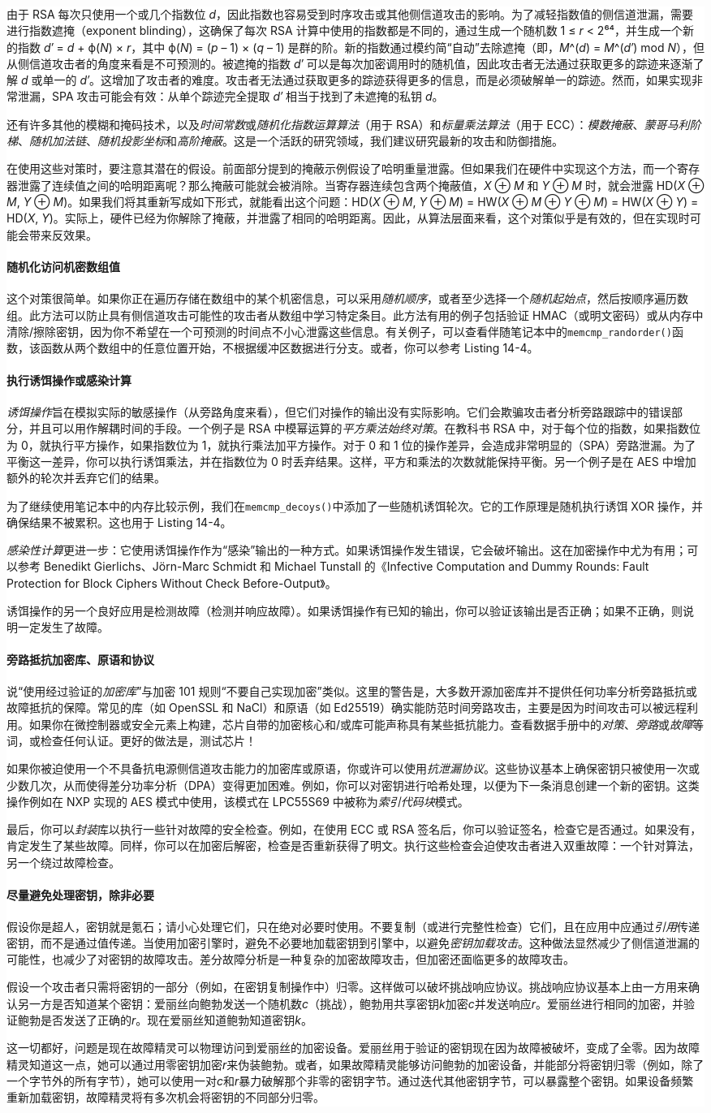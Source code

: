 由于 RSA 每次只使用一个或几个指数位 *d*，因此指数也容易受到时序攻击或其他侧信道攻击的影响。为了减轻指数值的侧信道泄漏，需要进行指数遮掩（exponent blinding），这确保了每次 RSA 计算中使用的指数都是不同的，通过生成一个随机数 1 ≤ *r* < 2⁶⁴，并生成一个新的指数 *d′* = *d* + ϕ(*N*) × *r*，其中 ϕ(*N*) = (*p* – 1) × (*q* – 1) 是群的阶。新的指数通过模约简“自动”去除遮掩（即，*M*^(*d*) = *M*^(*d′*) mod *N*），但从侧信道攻击者的角度来看是不可预测的。被遮掩的指数 *d′* 可以是每次加密调用时的随机值，因此攻击者无法通过获取更多的踪迹来逐渐了解 *d* 或单一的 *d′*。这增加了攻击者的难度。攻击者无法通过获取更多的踪迹获得更多的信息，而是必须破解单一的踪迹。然而，如果实现非常泄漏，SPA 攻击可能会有效：从单个踪迹完全提取 *d′* 相当于找到了未遮掩的私钥 *d*。

还有许多其他的模糊和掩码技术，以及*时间常数*或*随机化指数运算算法*（用于 RSA）和*标量乘法算法*（用于 ECC）：*模数掩蔽*、*蒙哥马利阶梯*、*随机加法链*、*随机投影坐标*和*高阶掩蔽*。这是一个活跃的研究领域，我们建议研究最新的攻击和防御措施。

在使用这些对策时，要注意其潜在的假设。前面部分提到的掩蔽示例假设了哈明重量泄露。但如果我们在硬件中实现这个方法，而一个寄存器泄露了连续值之间的哈明距离呢？那么掩蔽可能就会被消除。当寄存器连续包含两个掩蔽值，*X* ⊕ *M* 和 *Y* ⊕ *M* 时，就会泄露 HD(*X* ⊕ *M*, *Y* ⊕ *M*)。如果我们将其重新写成如下形式，就能看出这个问题：HD(*X* ⊕ *M*, *Y* ⊕ *M*) = HW(*X* ⊕ *M* ⊕ *Y* ⊕ *M*) = HW(*X* ⊕ *Y*) = HD(*X*, *Y*)。实际上，硬件已经为你解除了掩蔽，并泄露了相同的哈明距离。因此，从算法层面来看，这个对策似乎是有效的，但在实现时可能会带来反效果。

#### 随机化访问机密数组值

这个对策很简单。如果你正在遍历存储在数组中的某个机密信息，可以采用*随机顺序*，或者至少选择一个*随机起始点*，然后按顺序遍历数组。此方法可以防止具有侧信道攻击可能性的攻击者从数组中学习特定条目。此方法有用的例子包括验证 HMAC（或明文密码）或从内存中清除/擦除密钥，因为你不希望在一个可预测的时间点不小心泄露这些信息。有关例子，可以查看伴随笔记本中的`memcmp_randorder()`函数，该函数从两个数组中的任意位置开始，不根据缓冲区数据进行分支。或者，你可以参考 Listing 14-4。

#### 执行诱饵操作或感染计算

*诱饵操作*旨在模拟实际的敏感操作（从旁路角度来看），但它们对操作的输出没有实际影响。它们会欺骗攻击者分析旁路跟踪中的错误部分，并且可以用作解耦时间的手段。一个例子是 RSA 中模幂运算的*平方乘法始终对策*。在教科书 RSA 中，对于每个位的指数，如果指数位为 0，就执行平方操作，如果指数位为 1，就执行乘法加平方操作。对于 0 和 1 位的操作差异，会造成非常明显的（SPA）旁路泄漏。为了平衡这一差异，你可以执行诱饵乘法，并在指数位为 0 时丢弃结果。这样，平方和乘法的次数就能保持平衡。另一个例子是在 AES 中增加额外的轮次并丢弃它们的结果。

为了继续使用笔记本中的内存比较示例，我们在`memcmp_decoys()`中添加了一些随机诱饵轮次。它的工作原理是随机执行诱饵 XOR 操作，并确保结果不被累积。这也用于 Listing 14-4。

*感染性计算*更进一步：它使用诱饵操作作为“感染”输出的一种方式。如果诱饵操作发生错误，它会破坏输出。这在加密操作中尤为有用；可以参考 Benedikt Gierlichs、Jörn-Marc Schmidt 和 Michael Tunstall 的《Infective Computation and Dummy Rounds: Fault Protection for Block Ciphers Without Check Before-Output》。

诱饵操作的另一个良好应用是检测故障（检测并响应故障）。如果诱饵操作有已知的输出，你可以验证该输出是否正确；如果不正确，则说明一定发生了故障。

#### 旁路抵抗加密库、原语和协议

说“使用经过验证的*加密库*”与加密 101 规则“不要自己实现加密”类似。这里的警告是，大多数开源加密库并不提供任何功率分析旁路抵抗或故障抵抗的保障。常见的库（如 OpenSSL 和 NaCl）和原语（如 Ed25519）确实能防范时间旁路攻击，主要是因为时间攻击可以被远程利用。如果你在微控制器或安全元素上构建，芯片自带的加密核心和/或库可能声称具有某些抵抗能力。查看数据手册中的*对策*、*旁路*或*故障*等词，或检查任何认证。更好的做法是，测试芯片！

如果你被迫使用一个不具备抗电源侧信道攻击能力的加密库或原语，你或许可以使用*抗泄漏协议*。这些协议基本上确保密钥只被使用一次或少数几次，从而使得差分功率分析（DPA）变得更加困难。例如，你可以对密钥进行哈希处理，以便为下一条消息创建一个新的密钥。这类操作例如在 NXP 实现的 AES 模式中使用，该模式在 LPC55S69 中被称为*索引代码块*模式。

最后，你可以*封装*库以执行一些针对故障的安全检查。例如，在使用 ECC 或 RSA 签名后，你可以验证签名，检查它是否通过。如果没有，肯定发生了某些故障。同样，你可以在加密后解密，检查是否重新获得了明文。执行这些检查会迫使攻击者进入双重故障：一个针对算法，另一个绕过故障检查。

#### 尽量避免处理密钥，除非必要

假设你是超人，密钥就是氪石；请小心处理它们，只在绝对必要时使用。不要复制（或进行完整性检查）它们，且在应用中应通过*引用*传递密钥，而不是通过值传递。当使用加密引擎时，避免不必要地加载密钥到引擎中，以避免*密钥加载攻击*。这种做法显然减少了侧信道泄漏的可能性，也减少了对密钥的故障攻击。差分故障分析是一种复杂的加密故障攻击，但加密还面临更多的故障攻击。

假设一个攻击者只需将密钥的一部分（例如，在密钥复制操作中）归零。这样做可以破坏挑战响应协议。挑战响应协议基本上由一方用来确认另一方是否知道某个密钥：爱丽丝向鲍勃发送一个随机数*c*（挑战），鲍勃用共享密钥*k*加密*c*并发送响应*r*。爱丽丝进行相同的加密，并验证鲍勃是否发送了正确的*r*。现在爱丽丝知道鲍勃知道密钥*k*。

这一切都好，问题是现在故障精灵可以物理访问到爱丽丝的加密设备。爱丽丝用于验证的密钥现在因为故障被破坏，变成了全零。因为故障精灵知道这一点，她可以通过用零密钥加密*r*来伪装鲍勃。或者，如果故障精灵能够访问鲍勃的加密设备，并能部分将密钥归零（例如，除了一个字节外的所有字节），她可以使用一对*c*和*r*暴力破解那个非零的密钥字节。通过迭代其他密钥字节，可以暴露整个密钥。如果设备频繁重新加载密钥，故障精灵将有多次机会将密钥的不同部分归零。
